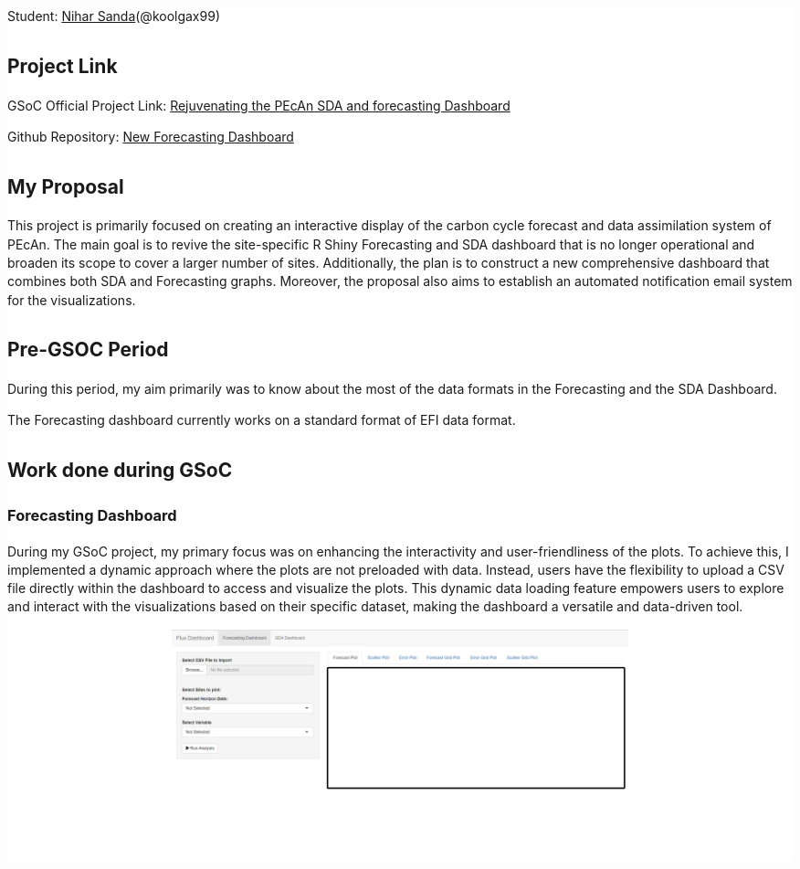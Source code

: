 Student: [Nihar Sanda](https://koolgax99.github.io)(@koolgax99)

## Project Link

GSoC Official Project Link: [Rejuvenating the PEcAn SDA and forecasting Dashboard](https://summerofcode.withgoogle.com/programs/2023/projects/3I7TziS6)

Github Repository: [New Forecasting Dashboard ](https://github.com/koolgax99/new-forecasting-dashboard)

## My Proposal

This project is primarily focused on creating an interactive display of the carbon cycle forecast and data assimilation system of PEcAn. The main goal is to revive the site-specific R Shiny Forecasting and SDA dashboard that is no longer operational and broaden its scope to cover a larger number of sites. Additionally, the plan is to construct a new comprehensive dashboard that combines both SDA and Forecasting graphs. Moreover, the proposal also aims to establish an automated notification email system for the visualizations.

## Pre-GSOC Period

During this period, my aim primarily was to know about the most of the data formats in the Forecasting and the SDA Dashboard.

The Forecasting dashboard currently works on a standard format of EFI data format.

## Work done during GSoC

### Forecasting Dashboard

During my GSoC project, my primary focus was on enhancing the interactivity and user-friendliness of the plots. To achieve this, I implemented a dynamic approach where the plots are not preloaded with data. Instead, users have the flexibility to upload a CSV file directly within the dashboard to access and visualize the plots. This dynamic data loading feature empowers users to explore and interact with the visualizations based on their specific dataset, making the dashboard a versatile and data-driven tool.



<div style="text-align: center;">
    <figure>
        <img src="landing-page.PNG"  width="500" style="display: block; margin: 0 auto;">
